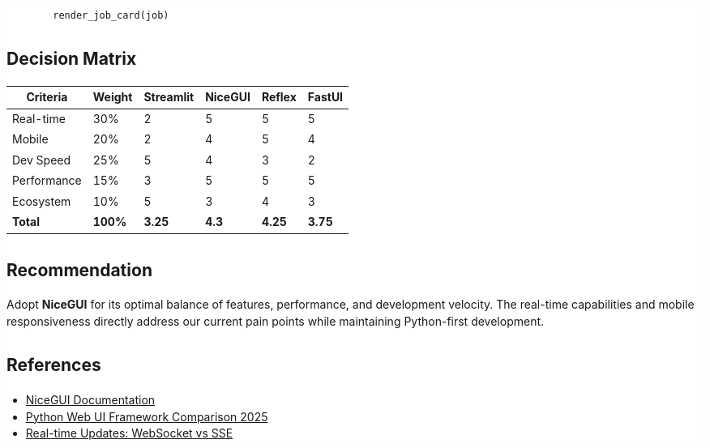 ```python
        render_job_card(job)
```

## Decision Matrix

| Criteria | Weight | Streamlit | NiceGUI | Reflex | FastUI |
|----------|--------|-----------|---------|--------|--------|
| Real-time | 30% | 2 | 5 | 5 | 5 |
| Mobile | 20% | 2 | 4 | 5 | 4 |
| Dev Speed | 25% | 5 | 4 | 3 | 2 |
| Performance | 15% | 3 | 5 | 5 | 5 |
| Ecosystem | 10% | 5 | 3 | 4 | 3 |
| **Total** | **100%** | **3.25** | **4.3** | **4.25** | **3.75** |

## Recommendation

Adopt **NiceGUI** for its optimal balance of features, performance, and development velocity. The real-time capabilities and mobile responsiveness directly address our current pain points while maintaining Python-first development.

## References

- [NiceGUI Documentation](https://nicegui.io/)
- [Python Web UI Framework Comparison 2025](https://reflex.dev/blog/2024-12-20-python-comparison/)
- [Real-time Updates: WebSocket vs SSE](https://germano.dev/sse-websockets/)
